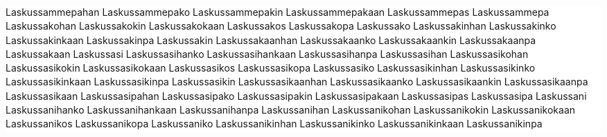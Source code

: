 Laskussammepahan
Laskussammepako
Laskussammepakin
Laskussammepakaan
Laskussammepas
Laskussammepa
Laskussakohan
Laskussakokin
Laskussakokaan
Laskussakos
Laskussakopa
Laskussako
Laskussakinhan
Laskussakinko
Laskussakinkaan
Laskussakinpa
Laskussakin
Laskussakaanhan
Laskussakaanko
Laskussakaankin
Laskussakaanpa
Laskussakaan
Laskussasi
Laskussasihanko
Laskussasihankaan
Laskussasihanpa
Laskussasihan
Laskussasikohan
Laskussasikokin
Laskussasikokaan
Laskussasikos
Laskussasikopa
Laskussasiko
Laskussasikinhan
Laskussasikinko
Laskussasikinkaan
Laskussasikinpa
Laskussasikin
Laskussasikaanhan
Laskussasikaanko
Laskussasikaankin
Laskussasikaanpa
Laskussasikaan
Laskussasipahan
Laskussasipako
Laskussasipakin
Laskussasipakaan
Laskussasipas
Laskussasipa
Laskussani
Laskussanihanko
Laskussanihankaan
Laskussanihanpa
Laskussanihan
Laskussanikohan
Laskussanikokin
Laskussanikokaan
Laskussanikos
Laskussanikopa
Laskussaniko
Laskussanikinhan
Laskussanikinko
Laskussanikinkaan
Laskussanikinpa